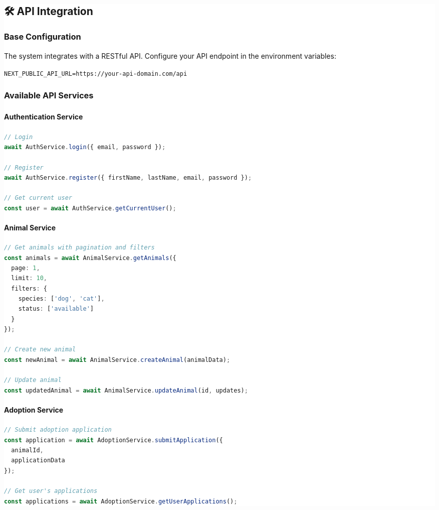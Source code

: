 ## 🛠️ API Integration

### Base Configuration
The system integrates with a RESTful API. Configure your API endpoint in the environment variables:

```env
NEXT_PUBLIC_API_URL=https://your-api-domain.com/api
```

### Available API Services

#### Authentication Service
```typescript
// Login
await AuthService.login({ email, password });

// Register
await AuthService.register({ firstName, lastName, email, password });

// Get current user
const user = await AuthService.getCurrentUser();
```

#### Animal Service
```typescript
// Get animals with pagination and filters
const animals = await AnimalService.getAnimals({
  page: 1,
  limit: 10,
  filters: {
    species: ['dog', 'cat'],
    status: ['available']
  }
});

// Create new animal
const newAnimal = await AnimalService.createAnimal(animalData);

// Update animal
const updatedAnimal = await AnimalService.updateAnimal(id, updates);
```

#### Adoption Service
```typescript
// Submit adoption application
const application = await AdoptionService.submitApplication({
  animalId,
  applicationData
});

// Get user's applications
const applications = await AdoptionService.getUserApplications();
```

